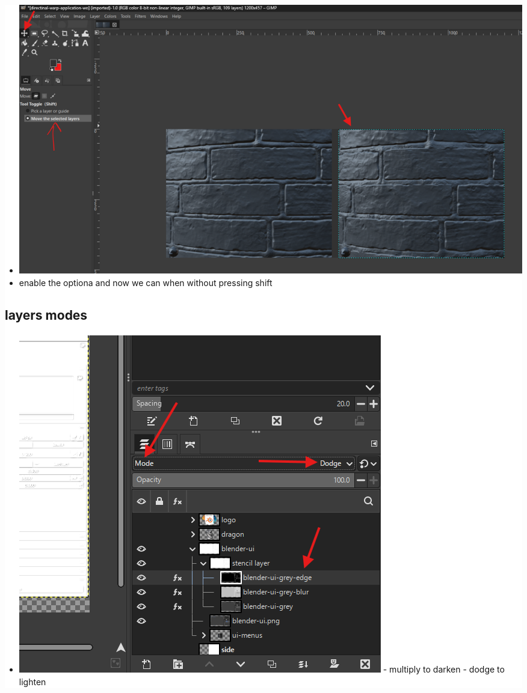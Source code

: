 - <img src="./images/move-all-linked-layers.png" />
- enable the optiona and now we can when without pressing shift

## layers modes

- <img src="./images/layer-modes.png" />
  - multiply to darken
  - dodge to lighten
